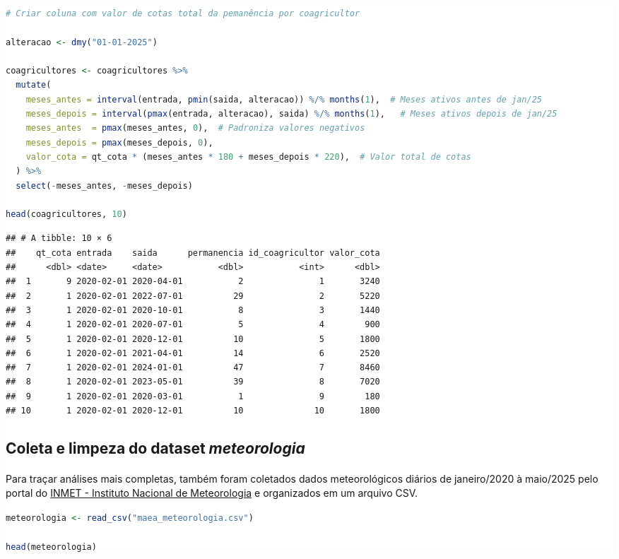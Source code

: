 ``` r
# Criar coluna com valor de cotas total da pemanência por coagricultor

alteracao <- dmy("01-01-2025")

coagricultores <- coagricultores %>%
  mutate(
    meses_antes = interval(entrada, pmin(saida, alteracao)) %/% months(1),  # Meses ativos antes de jan/25
    meses_depois = interval(pmax(entrada, alteracao), saida) %/% months(1),   # Meses ativos depois de jan/25
    meses_antes  = pmax(meses_antes, 0),  # Padroniza valores negativos
    meses_depois = pmax(meses_depois, 0),
    valor_cota = qt_cota * (meses_antes * 180 + meses_depois * 220),  # Valor total de cotas
  ) %>%
  select(-meses_antes, -meses_depois)

head(coagricultores, 10)
```

```
## # A tibble: 10 × 6
##    qt_cota entrada    saida      permanencia id_coagricultor valor_cota
##      <dbl> <date>     <date>           <dbl>           <int>      <dbl>
##  1       9 2020-02-01 2020-04-01           2               1       3240
##  2       1 2020-02-01 2022-07-01          29               2       5220
##  3       1 2020-02-01 2020-10-01           8               3       1440
##  4       1 2020-02-01 2020-07-01           5               4        900
##  5       1 2020-02-01 2020-12-01          10               5       1800
##  6       1 2020-02-01 2021-04-01          14               6       2520
##  7       1 2020-02-01 2024-01-01          47               7       8460
##  8       1 2020-02-01 2023-05-01          39               8       7020
##  9       1 2020-02-01 2020-03-01           1               9        180
## 10       1 2020-02-01 2020-12-01          10              10       1800
```
  

    
    

    
    
  


## Coleta e limpeza do dataset *meteorologia*  
  
Para traçar análises mais completas, também foram coletados dados meteorológicos diários de janeiro/2020 à maio/2025 pelo portal do [INMET - Instituto Nacional de Meteorologia](https://portal.inmet.gov.br/) e organizados em um arquivo CSV.


``` r
meteorologia <- read_csv("maea_meteorologia.csv")

head(meteorologia)
```
